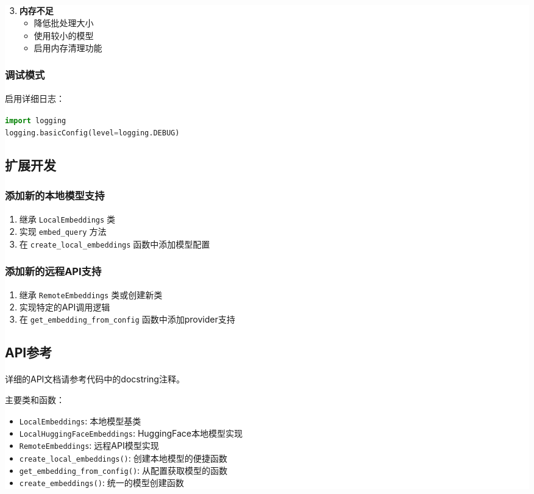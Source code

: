 3. **内存不足**
   - 降低批处理大小
   - 使用较小的模型
   - 启用内存清理功能

### 调试模式

启用详细日志：

```python
import logging
logging.basicConfig(level=logging.DEBUG)
```

## 扩展开发

### 添加新的本地模型支持

1. 继承 `LocalEmbeddings` 类
2. 实现 `embed_query` 方法
3. 在 `create_local_embeddings` 函数中添加模型配置

### 添加新的远程API支持

1. 继承 `RemoteEmbeddings` 类或创建新类
2. 实现特定的API调用逻辑
3. 在 `get_embedding_from_config` 函数中添加provider支持

## API参考

详细的API文档请参考代码中的docstring注释。

主要类和函数：
- `LocalEmbeddings`: 本地模型基类
- `LocalHuggingFaceEmbeddings`: HuggingFace本地模型实现
- `RemoteEmbeddings`: 远程API模型实现
- `create_local_embeddings()`: 创建本地模型的便捷函数
- `get_embedding_from_config()`: 从配置获取模型的函数
- `create_embeddings()`: 统一的模型创建函数 